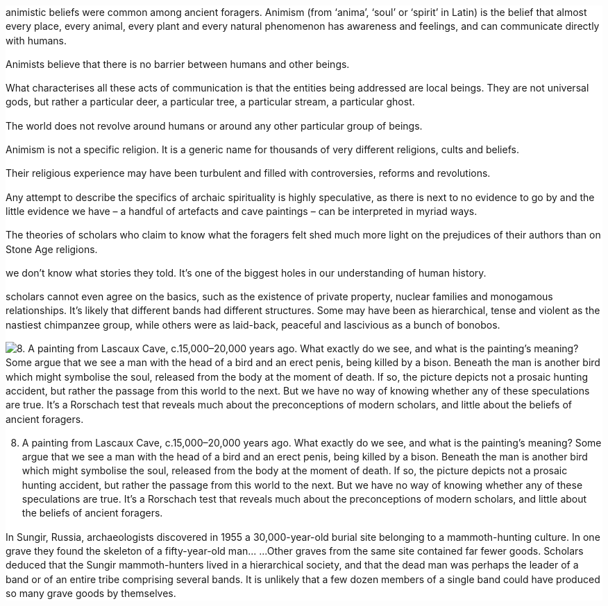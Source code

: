 animistic beliefs were common among ancient foragers. Animism (from ‘anima’, ‘soul’ or ‘spirit’ in Latin) is the belief that almost every place, every animal, every plant and every natural phenomenon has awareness and feelings, and can communicate directly with humans.

Animists believe that there is no barrier between humans and other beings.

What characterises all these acts of communication is that the entities being addressed are local beings. They are not universal gods, but rather a particular deer, a particular tree, a particular stream, a particular ghost.

The world does not revolve around humans or around any other particular group of beings.

Animism is not a specific religion. It is a generic name for thousands of very different religions, cults and beliefs.

Their religious experience may have been turbulent and filled with controversies, reforms and revolutions.

Any attempt to describe the specifics of archaic spirituality is highly speculative, as there is next to no evidence to go by and the little evidence we have – a handful of artefacts and cave paintings – can be interpreted in myriad ways. 

The theories of scholars who claim to know what the foragers felt shed much more light on the prejudices of their authors than on Stone Age religions.

we don’t know what stories they told. It’s one of the biggest holes in our understanding of human history.

scholars cannot even agree on the basics, such as the existence of private property, nuclear families and monogamous relationships. It’s likely that different bands had different structures. Some may have been as hierarchical, tense and violent as the nastiest chimpanzee group, while others were as laid-back, peaceful and lascivious as a bunch of bonobos.

![8. A painting from Lascaux Cave, c.15,000–20,000 years ago. What exactly do we see, and what is the painting’s meaning? Some argue that we see a man with the head of a bird and an erect penis, being killed by a bison. Beneath the man is another bird which might symbolise the soul, released from the body at the moment of death. If so, the picture depicts not a prosaic hunting accident, but rather the passage from this world to the next. But we have no way of knowing whether any of these speculations are true. It’s a Rorschach test that reveals much about the preconceptions of modern scholars, and little about the beliefs of ancient foragers.](./assets/figure9.jpg)

8. A painting from Lascaux Cave, c.15,000–20,000 years ago. What exactly do we see, and what is the painting’s meaning? Some argue that we see a man with the head of a bird and an erect penis, being killed by a bison. Beneath the man is another bird which might symbolise the soul, released from the body at the moment of death. If so, the picture depicts not a prosaic hunting accident, but rather the passage from this world to the next. But we have no way of knowing whether any of these speculations are true. It’s a Rorschach test that reveals much about the preconceptions of modern scholars, and little about the beliefs of ancient foragers.

In Sungir, Russia, archaeologists discovered in 1955 a 30,000-year-old burial site belonging to a mammoth-hunting culture. In one grave they found the skeleton of a fifty-year-old man... ...Other graves from the same site contained far fewer goods. Scholars deduced that the Sungir mammoth-hunters lived in a hierarchical society, and that the dead man was perhaps the leader of a band or of an entire tribe comprising several bands. It is unlikely that a few dozen members of a single band could have produced so many grave goods by themselves.
